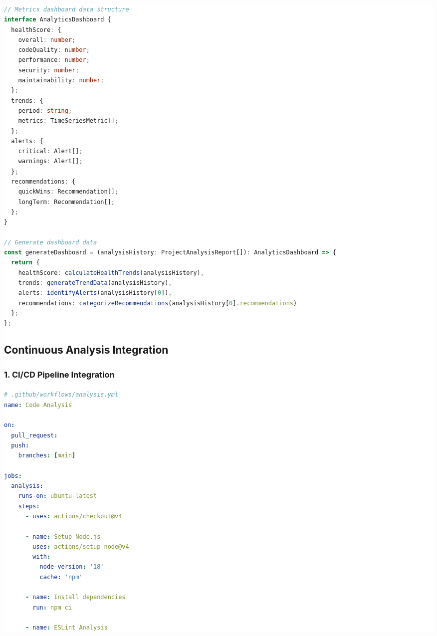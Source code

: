 ```typescript
// Metrics dashboard data structure
interface AnalyticsDashboard {
  healthScore: {
    overall: number;
    codeQuality: number;
    performance: number;
    security: number;
    maintainability: number;
  };
  trends: {
    period: string;
    metrics: TimeSeriesMetric[];
  };
  alerts: {
    critical: Alert[];
    warnings: Alert[];
  };
  recommendations: {
    quickWins: Recommendation[];
    longTerm: Recommendation[];
  };
}

// Generate dashboard data
const generateDashboard = (analysisHistory: ProjectAnalysisReport[]): AnalyticsDashboard => {
  return {
    healthScore: calculateHealthTrends(analysisHistory),
    trends: generateTrendData(analysisHistory),
    alerts: identifyAlerts(analysisHistory[0]),
    recommendations: categorizeRecommendations(analysisHistory[0].recommendations)
  };
};
```

## Continuous Analysis Integration

### 1. CI/CD Pipeline Integration

```yaml
# .github/workflows/analysis.yml
name: Code Analysis

on:
  pull_request:
  push:
    branches: [main]

jobs:
  analysis:
    runs-on: ubuntu-latest
    steps:
      - uses: actions/checkout@v4

      - name: Setup Node.js
        uses: actions/setup-node@v4
        with:
          node-version: '18'
          cache: 'npm'

      - name: Install dependencies
        run: npm ci

      - name: ESLint Analysis
```